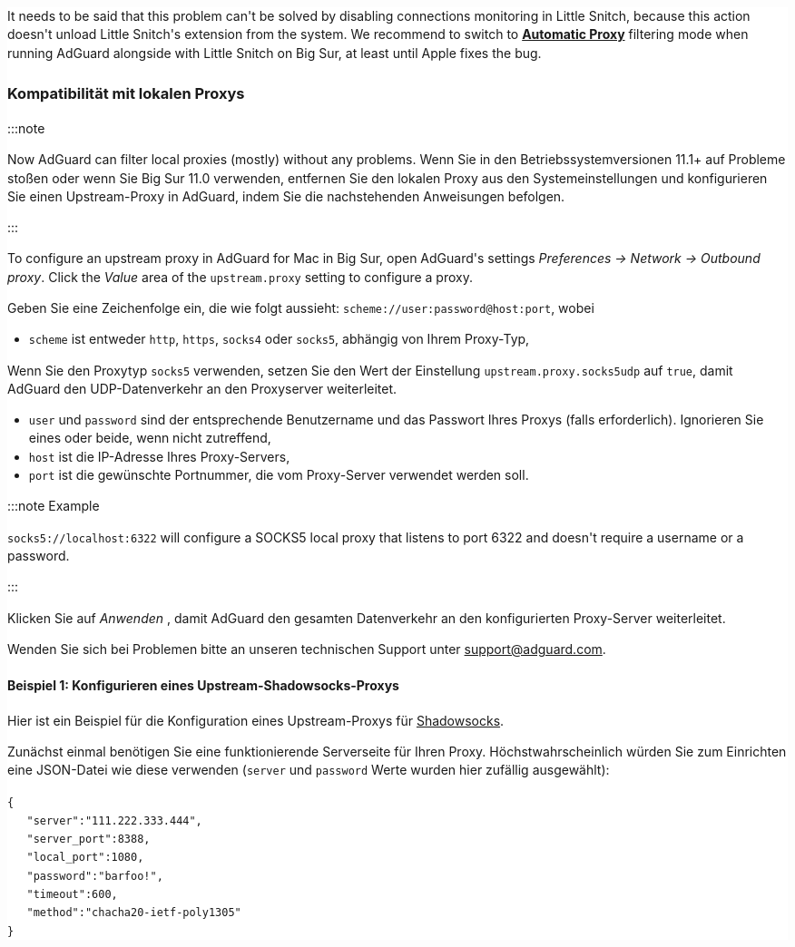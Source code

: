 It needs to be said that this problem can't be solved by disabling connections monitoring in Little Snitch, because this action doesn't unload Little Snitch's extension from the system. We recommend to switch to [**Automatic Proxy**](#automatic-proxy) filtering mode when running AdGuard alongside with Little Snitch on Big Sur, at least until Apple fixes the bug.

### Kompatibilität mit lokalen Proxys

:::note

Now AdGuard can filter local proxies (mostly) without any problems. Wenn Sie in den Betriebssystemversionen 11.1+ auf Probleme stoßen oder wenn Sie Big Sur 11.0 verwenden, entfernen Sie den lokalen Proxy aus den Systemeinstellungen und konfigurieren Sie einen Upstream-Proxy in AdGuard, indem Sie die nachstehenden Anweisungen befolgen.

:::

To configure an upstream proxy in AdGuard for Mac in Big Sur, open AdGuard's settings *Preferences → Network → Outbound proxy*. Click the *Value* area of the `upstream.proxy` setting to configure a proxy.

Geben Sie eine Zeichenfolge ein, die wie folgt aussieht: `scheme://user:password@host:port`, wobei

* `scheme` ist entweder `http`, `https`, `socks4` oder `socks5`, abhängig von Ihrem Proxy-Typ,

Wenn Sie den Proxytyp `socks5` verwenden, setzen Sie den Wert der Einstellung `upstream.proxy.socks5udp` auf `true`, damit AdGuard den UDP-Datenverkehr an den Proxyserver weiterleitet.

* `user` und `password` sind der entsprechende Benutzername und das Passwort Ihres Proxys (falls erforderlich). Ignorieren Sie eines oder beide, wenn nicht zutreffend,
* `host` ist die IP-Adresse Ihres Proxy-Servers,
* `port` ist die gewünschte Portnummer, die vom Proxy-Server verwendet werden soll.

:::note Example

`socks5://localhost:6322` will configure a SOCKS5 local proxy that listens to port 6322 and doesn't require a username or a password.

:::

Klicken Sie auf *Anwenden* , damit AdGuard den gesamten Datenverkehr an den konfigurierten Proxy-Server weiterleitet.

Wenden Sie sich bei Problemen bitte an unseren technischen Support unter support@adguard.com.

#### Beispiel 1: Konfigurieren eines Upstream-Shadowsocks-Proxys

Hier ist ein Beispiel für die Konfiguration eines Upstream-Proxys für [Shadowsocks](https://shadowsocks.org).

Zunächst einmal benötigen Sie eine funktionierende Serverseite für Ihren Proxy. Höchstwahrscheinlich würden Sie zum Einrichten eine JSON-Datei wie diese verwenden (`server` und `password` Werte wurden hier zufällig ausgewählt):

```
{
   "server":"111.222.333.444",
   "server_port":8388,
   "local_port":1080,
   "password":"barfoo!",
   "timeout":600,
   "method":"chacha20-ietf-poly1305"
}
```
